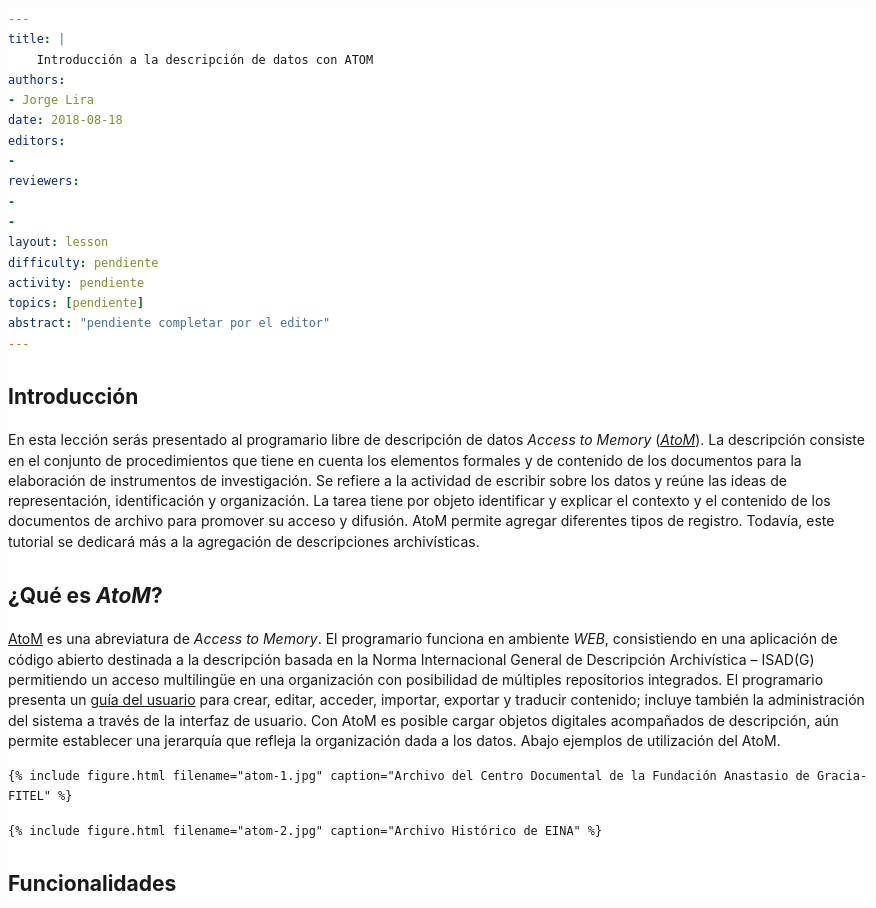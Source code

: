 ```yaml
---
title: |
	Introducción a la descripción de datos con ATOM
authors:
- Jorge Lira
date: 2018-08-18
editors:
- 
reviewers:
- 
- 
layout: lesson
difficulty: pendiente
activity: pendiente
topics: [pendiente]
abstract: "pendiente completar por el editor"
---
```


## Introducción

En esta lección serás presentado al programario libre de descripción de datos _Access to Memory_ (_[AtoM](https://www.accesstomemory.org/pt/)_). La descripción consiste en el conjunto de procedimientos que tiene en cuenta los elementos formales y de contenido de los documentos para la elaboración de instrumentos de investigación. Se refiere a la actividad de escribir sobre los datos y reúne las ideas de representación, identificación y organización. La tarea tiene por objeto identificar y explicar el contexto y el contenido de los documentos de archivo para promover su acceso y difusión. AtoM permite agregar diferentes tipos de registro. Todavía, este tutorial se dedicará más a la agregación de descripciones archivísticas. 

## ¿Qué es _AtoM_? 

[AtoM](https://www.accesstomemory.org/pt/docs/2.4/) es una abreviatura de _Access to Memory_. El programario funciona en ambiente _WEB_, consistiendo en una aplicación de código abierto destinada a la descripción basada en la Norma Internacional General de Descripción Archivística – ISAD(G) permitiendo un acceso multilingüe en una organización con posibilidad de múltiples repositorios integrados. El programario presenta un [guía del usuario](https://www.accesstomemory.org/pt/docs/2.4/) para crear, editar, acceder, importar, exportar y traducir contenido; incluye también la administración del sistema a través de la interfaz de usuario. Con AtoM es posible cargar objetos digitales acompañados de descripción, aún permite establecer una jerarquía que refleja la organización dada a los datos. Abajo ejemplos de utilización del AtoM.

```
{% include figure.html filename="atom-1.jpg" caption="Archivo del Centro Documental de la Fundación Anastasio de Gracia-FITEL" %}
```

```
{% include figure.html filename="atom-2.jpg" caption="Archivo Histórico de EINA" %}
```

## Funcionalidades 

